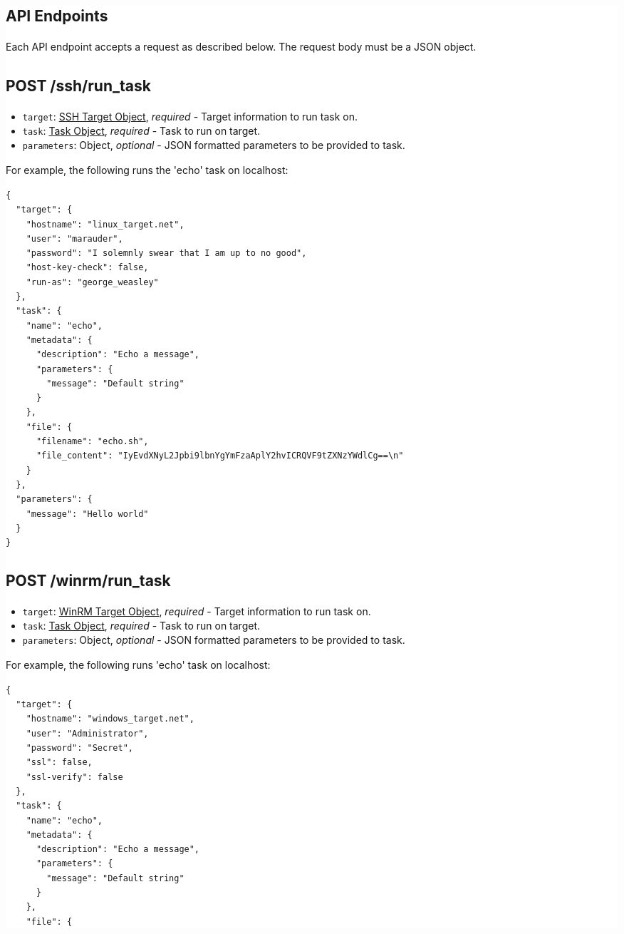 ## API Endpoints
Each API endpoint accepts a request as described below. The request body must be a JSON object.

## POST /ssh/run_task
- `target`: [SSH Target Object](#ssh-target-object), *required* - Target information to run task on.
- `task`: [Task Object](#task-object), *required* - Task to run on target.
- `parameters`: Object, *optional* - JSON formatted parameters to be provided to task.

For example, the following runs the 'echo' task on localhost:
```
{
  "target": {
    "hostname": "linux_target.net",
    "user": "marauder",
    "password": "I solemnly swear that I am up to no good",
    "host-key-check": false,
    "run-as": "george_weasley"
  },
  "task": {
    "name": "echo",
    "metadata": {
      "description": "Echo a message",
      "parameters": {
        "message": "Default string"
      }
    },
    "file": {
      "filename": "echo.sh",
      "file_content": "IyEvdXNyL2Jpbi9lbnYgYmFzaAplY2hvICRQVF9tZXNzYWdlCg==\n"
    }
  },
  "parameters": {
    "message": "Hello world"
  }
}
```

## POST /winrm/run_task
- `target`: [WinRM Target Object](#winrm-target-object), *required* - Target information to run task on.
- `task`: [Task Object](#task-object), *required* - Task to run on target.
- `parameters`: Object, *optional* - JSON formatted parameters to be provided to task.

For example, the following runs 'echo' task on localhost:
```
{
  "target": {
    "hostname": "windows_target.net",
    "user": "Administrator",
    "password": "Secret",
    "ssl": false,
    "ssl-verify": false
  },
  "task": {
    "name": "echo",
    "metadata": {
      "description": "Echo a message",
      "parameters": {
        "message": "Default string"
      }
    },
    "file": {
```